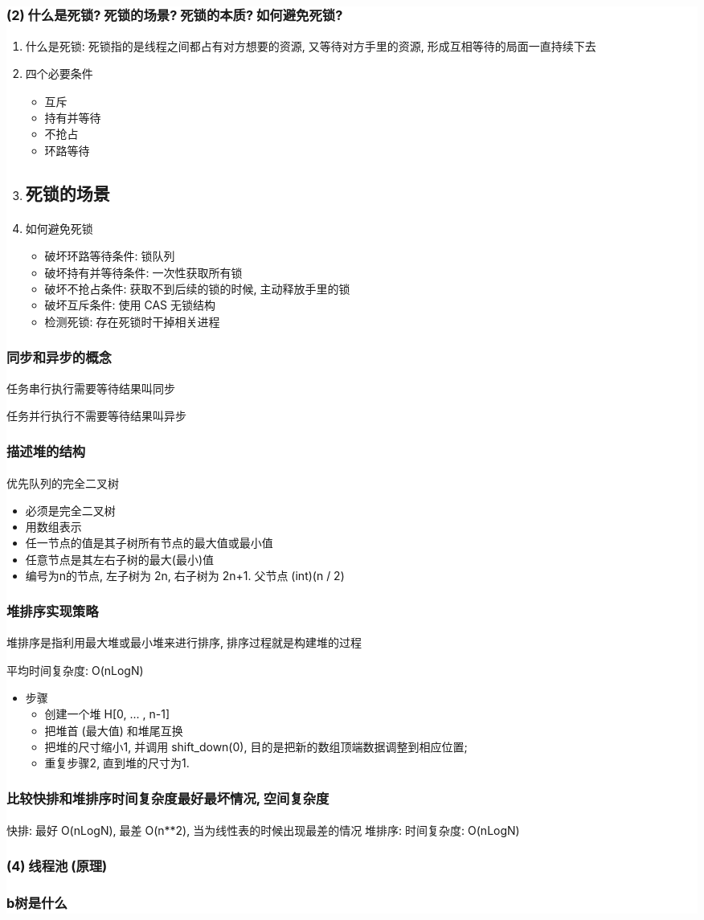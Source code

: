 ### (2) 什么是死锁? 死锁的场景? 死锁的本质? 如何避免死锁?

1. 什么是死锁: 死锁指的是线程之间都占有对方想要的资源, 又等待对方手里的资源, 形成互相等待的局面一直持续下去

2. 四个必要条件
    - 互斥
    - 持有并等待
    - 不抢占
    - 环路等待

3. 死锁的场景
    - 

4. 如何避免死锁
    - 破坏环路等待条件: 锁队列
    - 破坏持有并等待条件: 一次性获取所有锁
    - 破坏不抢占条件: 获取不到后续的锁的时候, 主动释放手里的锁
    - 破坏互斥条件: 使用 CAS 无锁结构
    - 检测死锁: 存在死锁时干掉相关进程

### 同步和异步的概念

任务串行执行需要等待结果叫同步

任务并行执行不需要等待结果叫异步

### 描述堆的结构

优先队列的完全二叉树

- 必须是完全二叉树
- 用数组表示
- 任一节点的值是其子树所有节点的最大值或最小值
- 任意节点是其左右子树的最大(最小)值
- 编号为n的节点, 左子树为 2n, 右子树为 2n+1. 父节点 (int)(n / 2) 

### 堆排序实现策略

堆排序是指利用最大堆或最小堆来进行排序, 排序过程就是构建堆的过程

平均时间复杂度: O(nLogN)

- 步骤
    - 创建一个堆 H[0, ... , n-1]
    - 把堆首 (最大值) 和堆尾互换
    - 把堆的尺寸缩小1, 并调用 shift_down(0), 目的是把新的数组顶端数据调整到相应位置;
    - 重复步骤2, 直到堆的尺寸为1.

### 比较快排和堆排序时间复杂度最好最坏情况, 空间复杂度

快排: 最好 O(nLogN), 最差 O(n**2), 当为线性表的时候出现最差的情况
堆排序: 时间复杂度: O(nLogN)

### (4) 线程池 (原理)
### b树是什么
